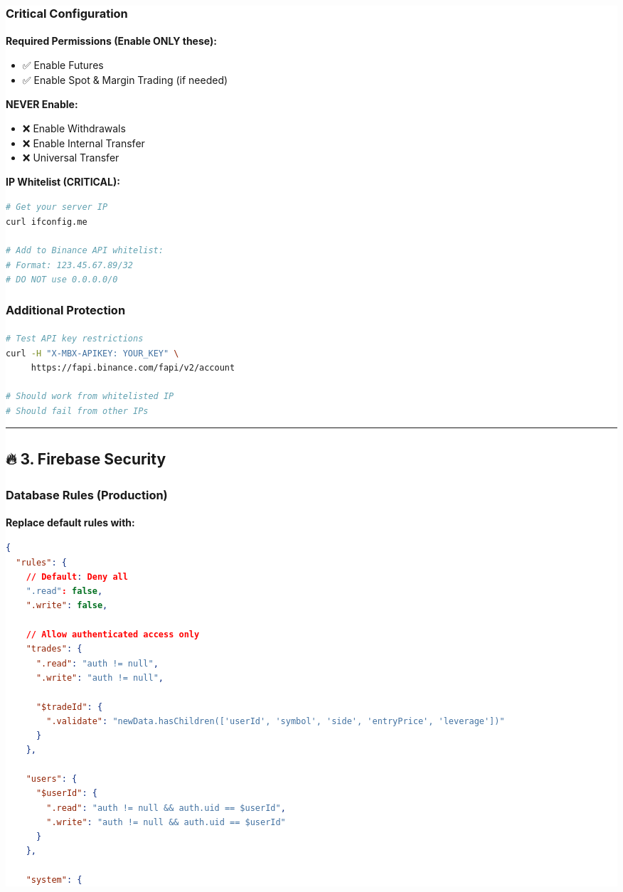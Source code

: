 ### Critical Configuration

**Required Permissions (Enable ONLY these):**
- ✅ Enable Futures
- ✅ Enable Spot & Margin Trading (if needed)

**NEVER Enable:**
- ❌ Enable Withdrawals
- ❌ Enable Internal Transfer
- ❌ Universal Transfer

**IP Whitelist (CRITICAL):**

```bash
# Get your server IP
curl ifconfig.me

# Add to Binance API whitelist:
# Format: 123.45.67.89/32
# DO NOT use 0.0.0.0/0
```

### Additional Protection

```bash
# Test API key restrictions
curl -H "X-MBX-APIKEY: YOUR_KEY" \
     https://fapi.binance.com/fapi/v2/account

# Should work from whitelisted IP
# Should fail from other IPs
```

---

## 🔥 3. Firebase Security

### Database Rules (Production)

**Replace default rules with:**

```json
{
  "rules": {
    // Default: Deny all
    ".read": false,
    ".write": false,

    // Allow authenticated access only
    "trades": {
      ".read": "auth != null",
      ".write": "auth != null",

      "$tradeId": {
        ".validate": "newData.hasChildren(['userId', 'symbol', 'side', 'entryPrice', 'leverage'])"
      }
    },

    "users": {
      "$userId": {
        ".read": "auth != null && auth.uid == $userId",
        ".write": "auth != null && auth.uid == $userId"
      }
    },

    "system": {
```